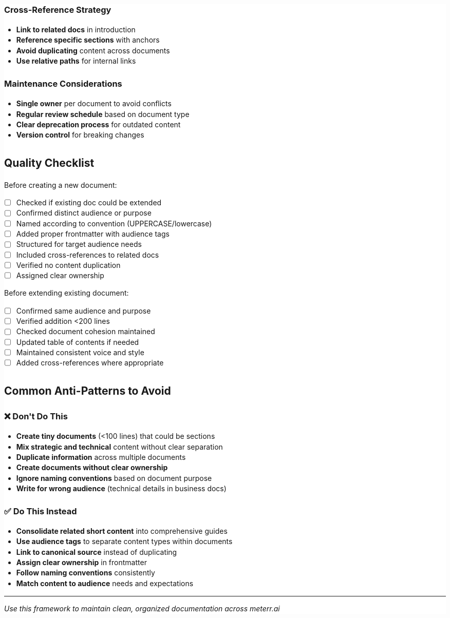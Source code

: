 ```markdown
```

### Cross-Reference Strategy
- **Link to related docs** in introduction
- **Reference specific sections** with anchors
- **Avoid duplicating** content across documents
- **Use relative paths** for internal links

### Maintenance Considerations
- **Single owner** per document to avoid conflicts
- **Regular review schedule** based on document type
- **Clear deprecation process** for outdated content
- **Version control** for breaking changes

## Quality Checklist

Before creating a new document:
- [ ] Checked if existing doc could be extended
- [ ] Confirmed distinct audience or purpose
- [ ] Named according to convention (UPPERCASE/lowercase)
- [ ] Added proper frontmatter with audience tags
- [ ] Structured for target audience needs
- [ ] Included cross-references to related docs
- [ ] Verified no content duplication
- [ ] Assigned clear ownership

Before extending existing document:
- [ ] Confirmed same audience and purpose
- [ ] Verified addition <200 lines
- [ ] Checked document cohesion maintained
- [ ] Updated table of contents if needed
- [ ] Maintained consistent voice and style
- [ ] Added cross-references where appropriate

## Common Anti-Patterns to Avoid

### ❌ Don't Do This
- **Create tiny documents** (<100 lines) that could be sections
- **Mix strategic and technical** content without clear separation
- **Duplicate information** across multiple documents
- **Create documents without clear ownership**
- **Ignore naming conventions** based on document purpose
- **Write for wrong audience** (technical details in business docs)

### ✅ Do This Instead
- **Consolidate related short content** into comprehensive guides
- **Use audience tags** to separate content types within documents
- **Link to canonical source** instead of duplicating
- **Assign clear ownership** in frontmatter
- **Follow naming conventions** consistently
- **Match content to audience** needs and expectations

---
*Use this framework to maintain clean, organized documentation across meterr.ai*